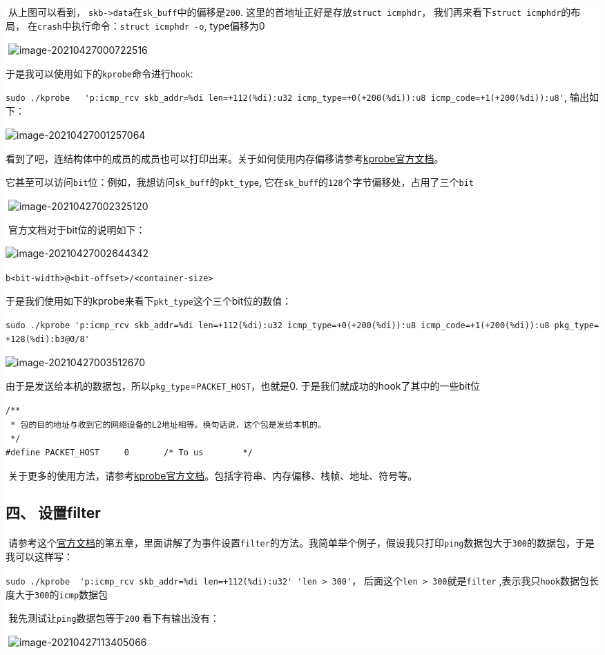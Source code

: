 ​	从上图可以看到， `skb->data`在`sk_buff`中的偏移是`200`.  这里的首地址正好是存放`struct icmphdr`， 我们再来看下`struct icmphdr`的布局， 在`crash`中执行命令：`struct icmphdr -o`,  type偏移为0

​	![image-20210427000722516](https://gitee.com/cclinuxer/blog_image/raw/master/image/image-20210427000722516.png)

​     于是我可以使用如下的`kprobe`命令进行`hook`:

​	`sudo ./kprobe   'p:icmp_rcv skb_addr=%di len=+112(%di):u32 icmp_type=+0(+200(%di)):u8 icmp_code=+1(+200(%di)):u8'`, 输出如下：

![image-20210427001257064](https://gitee.com/cclinuxer/blog_image/raw/master/image/image-20210427001257064.png)

​	看到了吧，连结构体中的成员的成员也可以打印出来。关于如何使用内存偏移请参考[kprobe官方文档](https://github.com/torvalds/linux/blob/master/Documentation/trace/kprobetrace.rst)。

​	 它甚至可以访问`bit`位：例如，我想访问`sk_buff`的`pkt_type`, 它在`sk_buff`的`128`个字节偏移处，占用了三个`bit`

​		![image-20210427002325120](https://gitee.com/cclinuxer/blog_image/raw/master/image/image-20210427002325120.png)

​		官方文档对于bit位的说明如下：

![image-20210427002644342](https://gitee.com/cclinuxer/blog_image/raw/master/image/image-20210427002644342.png)

​	`b<bit-width>@<bit-offset>/<container-size>`

​	于是我们使用如下的kprobe来看下`pkt_type`这个三个bit位的数值：

​	`sudo ./kprobe 'p:icmp_rcv skb_addr=%di len=+112(%di):u32 icmp_type=+0(+200(%di)):u8 icmp_code=+1(+200(%di)):u8 pkg_type=+128(%di):b3@0/8'`

![image-20210427003512670](https://gitee.com/cclinuxer/blog_image/raw/master/image/image-20210427003512670.png)

​	由于是发送给本机的数据包，所以`pkg_type`=`PACKET_HOST`，也就是0. 于是我们就成功的hook了其中的一些bit位

```
/**
 * 包的目的地址与收到它的网络设备的L2地址相等。换句话说，这个包是发给本机的。
 */
#define PACKET_HOST		0		/* To us		*/
```

​	关于更多的使用方法，请参考[kprobe官方文档](https://github.com/torvalds/linux/blob/master/Documentation/trace/kprobetrace.rst)。包括字符串、内存偏移、栈帧、地址、符号等。	

## 四、 设置filter

​	请参考这个[官方文档](https://github.com/torvalds/linux/blob/master/Documentation/trace/events.rst)的第五章，里面讲解了为事件设置`filter`的方法。我简单举个例子，假设我只打印`ping`数据包大于`300`的数据包，于是我可以这样写：

​	`sudo ./kprobe  'p:icmp_rcv skb_addr=%di len=+112(%di):u32' 'len > 300'`， 后面这个`len > 300`就是`filter` ,表示我只`hook`数据包长度大于`300`的`icmp`数据包

​	我先测试让`ping`数据包等于`200` 看下有输出没有：

​	![image-20210427113405066](https://gitee.com/cclinuxer/blog_image/raw/master/image/image-20210427113405066.png)
